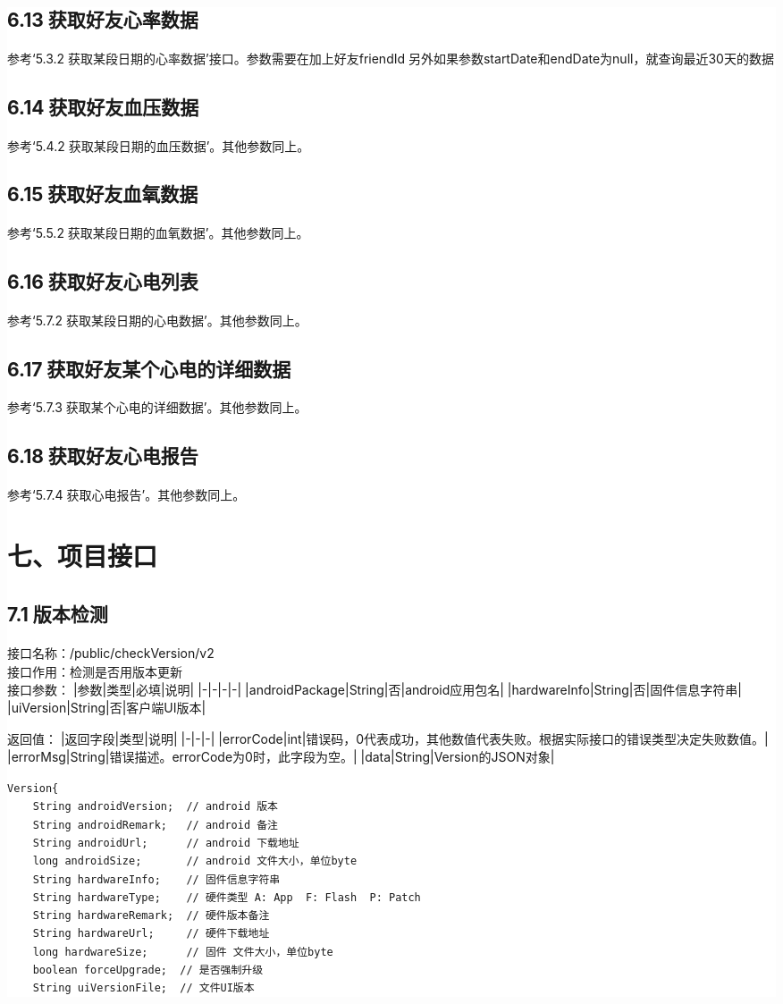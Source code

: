 ## 6.13 获取好友心率数据
参考‘5.3.2 获取某段日期的心率数据’接口。参数需要在加上好友friendId 
另外如果参数startDate和endDate为null，就查询最近30天的数据

## 6.14 获取好友血压数据
参考‘5.4.2 获取某段日期的血压数据’。其他参数同上。

## 6.15 获取好友血氧数据
参考‘5.5.2 获取某段日期的血氧数据’。其他参数同上。

## 6.16 获取好友心电列表
参考‘5.7.2 获取某段日期的心电数据’。其他参数同上。

## 6.17 获取好友某个心电的详细数据
参考‘5.7.3 获取某个心电的详细数据’。其他参数同上。

## 6.18 获取好友心电报告
参考‘5.7.4 获取心电报告’。其他参数同上。


# 七、项目接口
## 7.1 版本检测
接口名称：/public/checkVersion/v2  
接口作用：检测是否用版本更新  
接口参数：
|参数|类型|必填|说明| 
|-|-|-|-|
|androidPackage|String|否|android应用包名|
|hardwareInfo|String|否|固件信息字符串|
|uiVersion|String|否|客户端UI版本|

返回值：
|返回字段|类型|说明|
|-|-|-|
|errorCode|int|错误码，0代表成功，其他数值代表失败。根据实际接口的错误类型决定失败数值。|
|errorMsg|String|错误描述。errorCode为0时，此字段为空。|
|data|String|Version的JSON对象|

```
Version{
    String androidVersion;  // android 版本
    String androidRemark;   // android 备注
    String androidUrl;      // android 下载地址
    long androidSize;       // android 文件大小，单位byte
    String hardwareInfo;    // 固件信息字符串
    String hardwareType;    // 硬件类型 A: App  F: Flash  P: Patch
    String hardwareRemark;  // 硬件版本备注
    String hardwareUrl;     // 硬件下载地址
    long hardwareSize;      // 固件 文件大小，单位byte
    boolean forceUpgrade;  // 是否强制升级
    String uiVersionFile;  // 文件UI版本
```